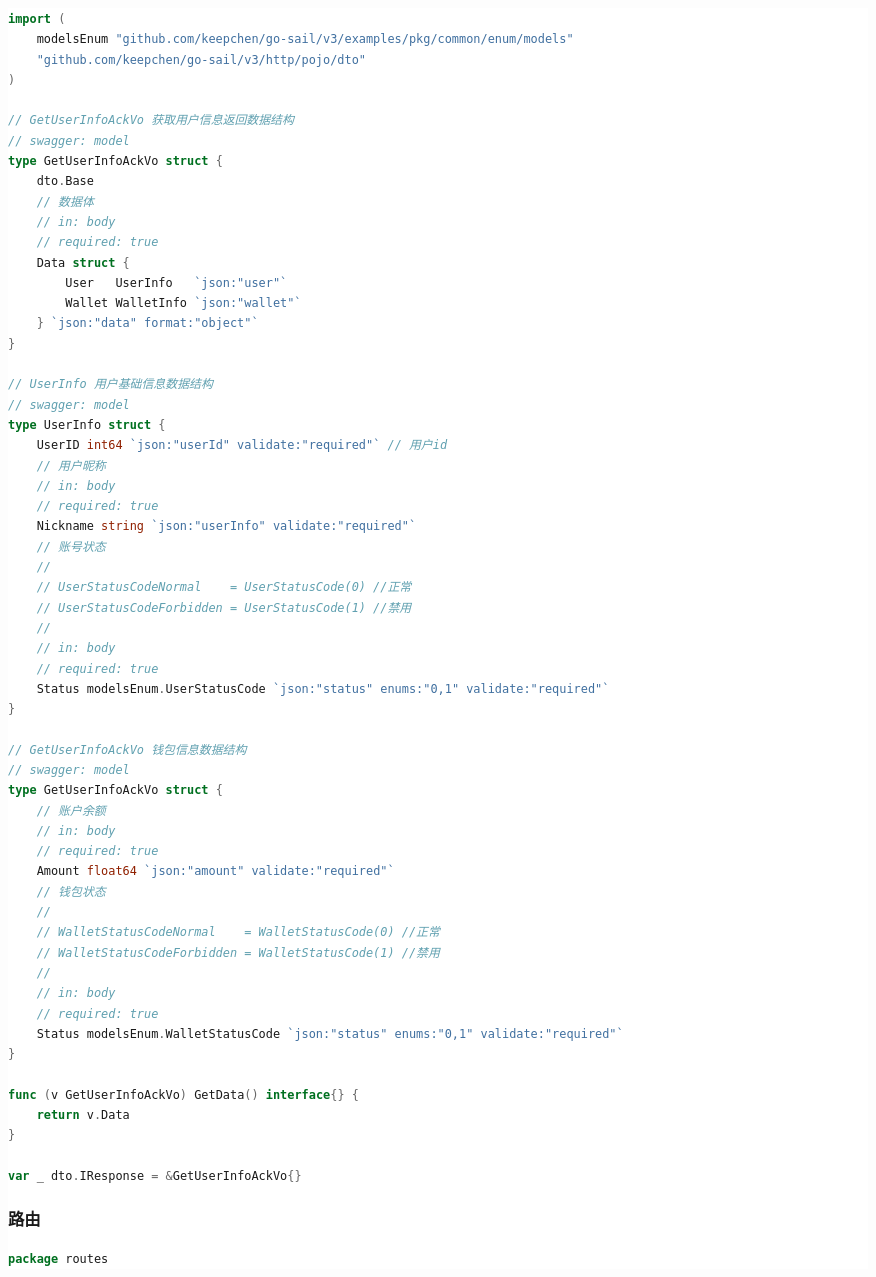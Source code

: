 ```go title="github.com/keepchen/go-sail/examples/pkg/app/user/http/vo/response/getuserinfoackvo.go" showLineNumbers  
import (
	modelsEnum "github.com/keepchen/go-sail/v3/examples/pkg/common/enum/models"
	"github.com/keepchen/go-sail/v3/http/pojo/dto"
)

// GetUserInfoAckVo 获取用户信息返回数据结构
// swagger: model
type GetUserInfoAckVo struct {
	dto.Base
	// 数据体
	// in: body
	// required: true
	Data struct {
		User   UserInfo   `json:"user"`
		Wallet WalletInfo `json:"wallet"`
	} `json:"data" format:"object"`
}

// UserInfo 用户基础信息数据结构
// swagger: model
type UserInfo struct {
	UserID int64 `json:"userId" validate:"required"` // 用户id
	// 用户昵称
	// in: body
	// required: true
	Nickname string `json:"userInfo" validate:"required"`
	// 账号状态
	//
	// UserStatusCodeNormal    = UserStatusCode(0) //正常
	// UserStatusCodeForbidden = UserStatusCode(1) //禁用
	//
	// in: body
	// required: true
	Status modelsEnum.UserStatusCode `json:"status" enums:"0,1" validate:"required"`
}

// GetUserInfoAckVo 钱包信息数据结构
// swagger: model
type GetUserInfoAckVo struct {
	// 账户余额
	// in: body
	// required: true
	Amount float64 `json:"amount" validate:"required"`
	// 钱包状态
	//
	// WalletStatusCodeNormal    = WalletStatusCode(0) //正常
	// WalletStatusCodeForbidden = WalletStatusCode(1) //禁用
	//
	// in: body
	// required: true
	Status modelsEnum.WalletStatusCode `json:"status" enums:"0,1" validate:"required"`
}

func (v GetUserInfoAckVo) GetData() interface{} {
	return v.Data
}

var _ dto.IResponse = &GetUserInfoAckVo{}
```  
### 路由  
```go title="github.com/keepchen/go-sail/examples/pkg/app/user/http/routes/routes.go" showLineNumbers  
package routes
```